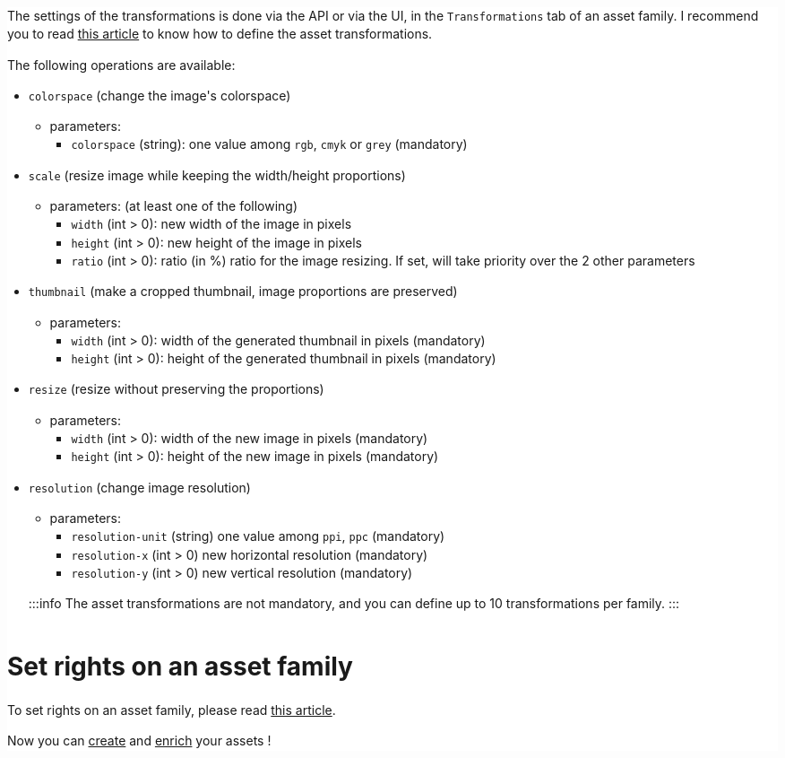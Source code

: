 The settings of the transformations is done via the API or via the UI, in the `Transformations` tab of an asset family.
I recommend you to read [this article](assets-transformation.html) to know how to define the asset transformations.

The following operations are available:
- `colorspace` (change the image's colorspace)
    - parameters:
        - `colorspace` (string): one value among `rgb`, `cmyk` or `grey` (mandatory)
- `scale` (resize image while keeping the width/height proportions)
    - parameters: (at least one of the following)
        - `width` (int > 0): new width of the image in pixels
        - `height` (int > 0): new height of the image in pixels
        - `ratio` (int > 0): ratio (in %) ratio for the image resizing. If set, will take priority over the 2 other parameters
- `thumbnail` (make a cropped thumbnail, image proportions are preserved)
    - parameters:
        - `width` (int > 0): width of the generated thumbnail in pixels (mandatory)
        - `height` (int > 0): height of the generated thumbnail in pixels (mandatory)
- `resize` (resize without preserving the proportions)
    - parameters:
        - `width` (int > 0): width of the new image in pixels (mandatory)
        - `height` (int > 0): height of the new image in pixels (mandatory)
- `resolution` (change image resolution)
    - parameters:
        - `resolution-unit` (string) one value among `ppi`, `ppc` (mandatory)
        - `resolution-x` (int > 0) new horizontal resolution (mandatory)
        - `resolution-y` (int > 0) new vertical resolution (mandatory)

  :::info
  The asset transformations are not mandatory, and you can define up to 10 transformations per family.
  :::

# Set rights on an asset family
To set rights on an asset family, please read [this article](access-rights-on-asset-families.html).

Now you can [create](create-and-display-assets.html) and [enrich](work-on-your-assets.html) your assets !
